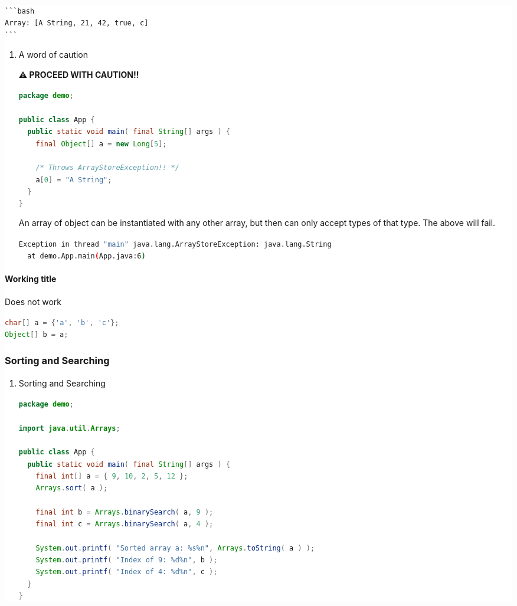     ```bash
    Array: [A String, 21, 42, true, c]
    ```

1. A word of caution

    **⚠️ PROCEED WITH CAUTION!!**

    ```java
    package demo;

    public class App {
      public static void main( final String[] args ) {
        final Object[] a = new Long[5];

        /* Throws ArrayStoreException!! */
        a[0] = "A String";
      }
    }
    ```

    An array of object can be instantiated with any other array, but then can only accept types of that type.  The above will fail.

    ```bash
    Exception in thread "main" java.lang.ArrayStoreException: java.lang.String
      at demo.App.main(App.java:6)
    ```

#### Working title

Does not work

```java
char[] a = {'a', 'b', 'c'};
Object[] b = a;
```

### Sorting and Searching

1. Sorting and Searching

    ```java
    package demo;

    import java.util.Arrays;

    public class App {
      public static void main( final String[] args ) {
        final int[] a = { 9, 10, 2, 5, 12 };
        Arrays.sort( a );

        final int b = Arrays.binarySearch( a, 9 );
        final int c = Arrays.binarySearch( a, 4 );

        System.out.printf( "Sorted array a: %s%n", Arrays.toString( a ) );
        System.out.printf( "Index of 9: %d%n", b );
        System.out.printf( "Index of 4: %d%n", c );
      }
    }
    ```
